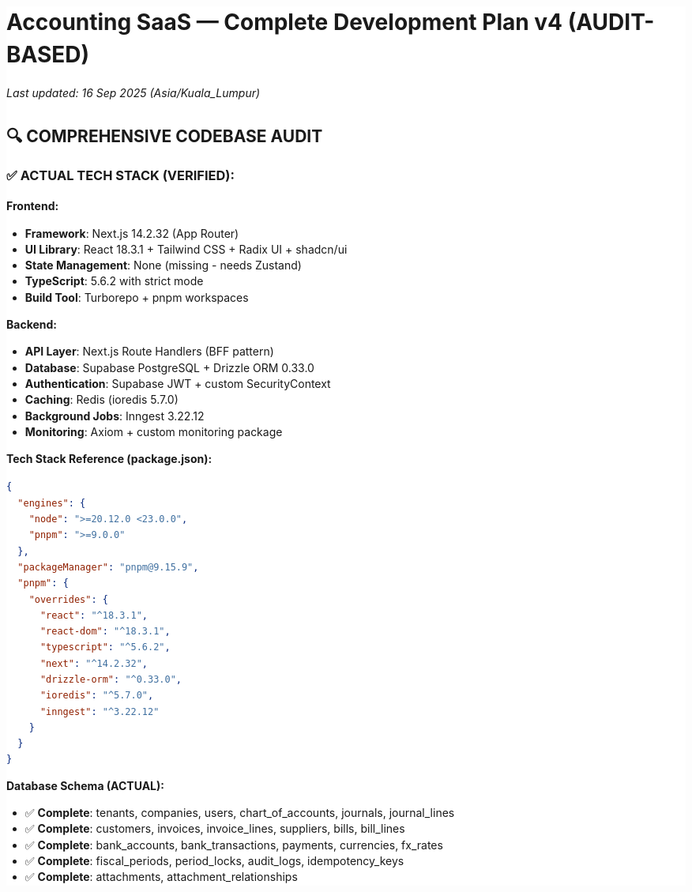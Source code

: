 # Accounting SaaS — Complete Development Plan v4 (AUDIT-BASED)

_Last updated: 16 Sep 2025 (Asia/Kuala_Lumpur)_

## 🔍 **COMPREHENSIVE CODEBASE AUDIT**

### **✅ ACTUAL TECH STACK (VERIFIED):**

**Frontend:**

- **Framework**: Next.js 14.2.32 (App Router)
- **UI Library**: React 18.3.1 + Tailwind CSS + Radix UI + shadcn/ui
- **State Management**: None (missing - needs Zustand)
- **TypeScript**: 5.6.2 with strict mode
- **Build Tool**: Turborepo + pnpm workspaces

**Backend:**

- **API Layer**: Next.js Route Handlers (BFF pattern)
- **Database**: Supabase PostgreSQL + Drizzle ORM 0.33.0
- **Authentication**: Supabase JWT + custom SecurityContext
- **Caching**: Redis (ioredis 5.7.0)
- **Background Jobs**: Inngest 3.22.12
- **Monitoring**: Axiom + custom monitoring package

**Tech Stack Reference (package.json):**

```json
{
  "engines": {
    "node": ">=20.12.0 <23.0.0",
    "pnpm": ">=9.0.0"
  },
  "packageManager": "pnpm@9.15.9",
  "pnpm": {
    "overrides": {
      "react": "^18.3.1",
      "react-dom": "^18.3.1",
      "typescript": "^5.6.2",
      "next": "^14.2.32",
      "drizzle-orm": "^0.33.0",
      "ioredis": "^5.7.0",
      "inngest": "^3.22.12"
    }
  }
}
```

**Database Schema (ACTUAL):**

- ✅ **Complete**: tenants, companies, users, chart_of_accounts, journals, journal_lines
- ✅ **Complete**: customers, invoices, invoice_lines, suppliers, bills, bill_lines
- ✅ **Complete**: bank_accounts, bank_transactions, payments, currencies, fx_rates
- ✅ **Complete**: fiscal_periods, period_locks, audit_logs, idempotency_keys
- ✅ **Complete**: attachments, attachment_relationships
